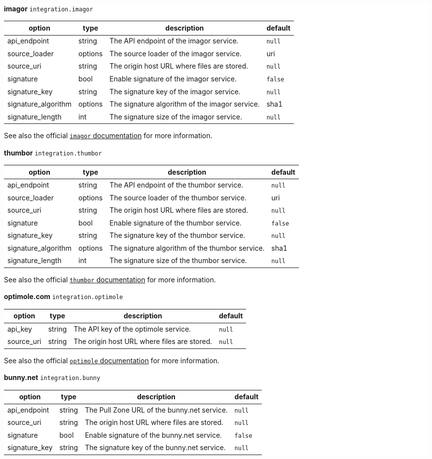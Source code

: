 **imagor** `integration.imagor`

| option              | type    | description                                    | default |
|---------------------|---------|------------------------------------------------|---------|
| api_endpoint        | string  | The API endpoint of the imagor service.        | `null`  |
| source_loader       | options | The source loader of the imagor service.       | uri     |
| source_uri          | string  | The origin host URL where files are stored.    | `null`  |
| signature           | bool    | Enable signature of the imagor service.        | `false` |
| signature_key       | string  | The signature key of the imagor service.       | `null`  |
| signature_algorithm | options | The signature algorithm of the imagor service. | sha1    |
| signature_length    | int     | The signature size of the imagor service.      | `null`  |

See also the official [`imagor` documentation](https://github.com/cshum/imagor)
for more information.

**thumbor** `integration.thumbor`

| option              | type    | description                                     | default |
|---------------------|---------|-------------------------------------------------|---------|
| api_endpoint        | string  | The API endpoint of the thumbor service.        | `null`  |
| source_loader       | options | The source loader of the thumbor service.       | uri     |
| source_uri          | string  | The origin host URL where files are stored.     | `null`  |
| signature           | bool    | Enable signature of the thumbor service.        | `false` |
| signature_key       | string  | The signature key of the thumbor service.       | `null`  |
| signature_algorithm | options | The signature algorithm of the thumbor service. | sha1    |
| signature_length    | int     | The signature size of the thumbor service.      | `null`  |

See also the official [`thumbor` documentation](https://thumbor.readthedocs.io/)
for more information.

**optimole.com** `integration.optimole`

| option     | type   | description                                 | default |
|------------|--------|---------------------------------------------|---------|
| api_key    | string | The API key of the optimole service.        | `null`  |
| source_uri | string | The origin host URL where files are stored. | `null`  |

See also the official [`optimole` documentation](https://docs.optimole.com/)
for more information.

**bunny.net** `integration.bunny`

| option        | type   | description                                 | default |
|---------------|--------|---------------------------------------------|---------|
| api_endpoint  | string | The Pull Zone URL of the bunny.net service. | `null`  |
| source_uri    | string | The origin host URL where files are stored. | `null`  |
| signature     | bool   | Enable signature of the bunny.net service.  | `false` |
| signature_key | string | The signature key of the bunny.net service. | `null`  |
